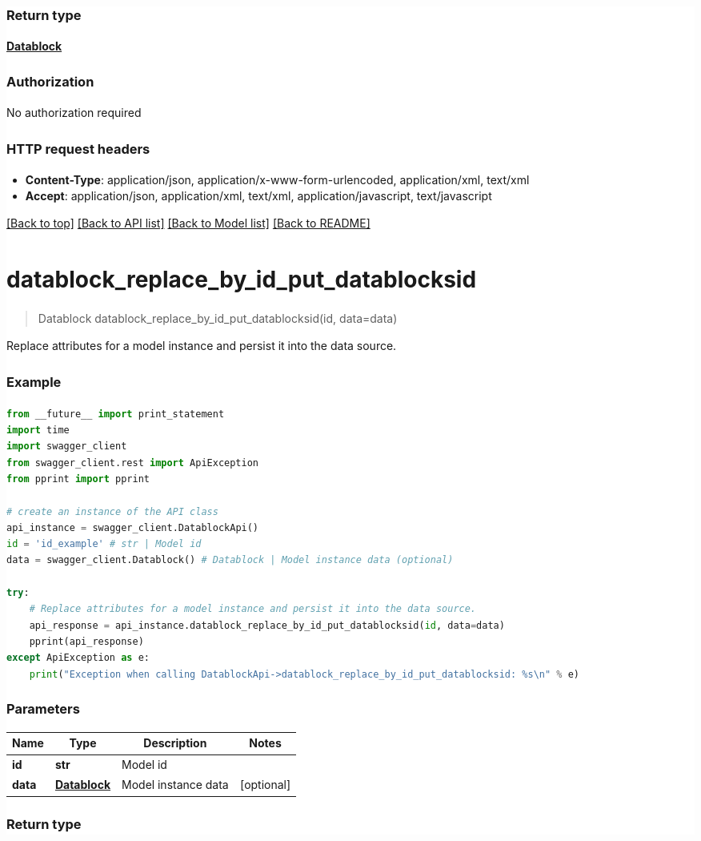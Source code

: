 ### Return type

[**Datablock**](Datablock.md)

### Authorization

No authorization required

### HTTP request headers

 - **Content-Type**: application/json, application/x-www-form-urlencoded, application/xml, text/xml
 - **Accept**: application/json, application/xml, text/xml, application/javascript, text/javascript

[[Back to top]](#) [[Back to API list]](../README.md#documentation-for-api-endpoints) [[Back to Model list]](../README.md#documentation-for-models) [[Back to README]](../README.md)

# **datablock_replace_by_id_put_datablocksid**
> Datablock datablock_replace_by_id_put_datablocksid(id, data=data)

Replace attributes for a model instance and persist it into the data source.

### Example 
```python
from __future__ import print_statement
import time
import swagger_client
from swagger_client.rest import ApiException
from pprint import pprint

# create an instance of the API class
api_instance = swagger_client.DatablockApi()
id = 'id_example' # str | Model id
data = swagger_client.Datablock() # Datablock | Model instance data (optional)

try: 
    # Replace attributes for a model instance and persist it into the data source.
    api_response = api_instance.datablock_replace_by_id_put_datablocksid(id, data=data)
    pprint(api_response)
except ApiException as e:
    print("Exception when calling DatablockApi->datablock_replace_by_id_put_datablocksid: %s\n" % e)
```

### Parameters

Name | Type | Description  | Notes
------------- | ------------- | ------------- | -------------
 **id** | **str**| Model id | 
 **data** | [**Datablock**](Datablock.md)| Model instance data | [optional] 

### Return type
